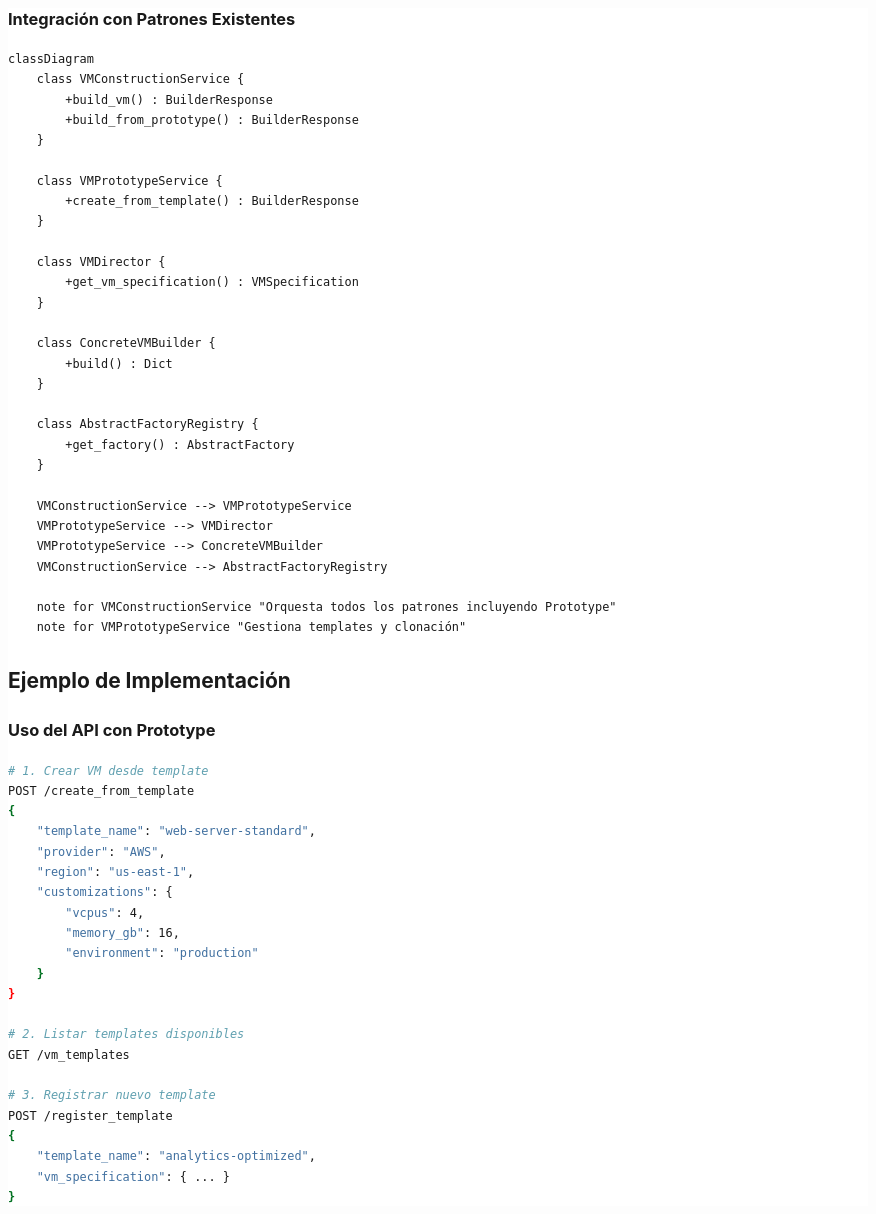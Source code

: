 ### Integración con Patrones Existentes

```mermaid
classDiagram
    class VMConstructionService {
        +build_vm() : BuilderResponse
        +build_from_prototype() : BuilderResponse
    }
    
    class VMPrototypeService {
        +create_from_template() : BuilderResponse
    }
    
    class VMDirector {
        +get_vm_specification() : VMSpecification
    }
    
    class ConcreteVMBuilder {
        +build() : Dict
    }
    
    class AbstractFactoryRegistry {
        +get_factory() : AbstractFactory
    }
    
    VMConstructionService --> VMPrototypeService
    VMPrototypeService --> VMDirector
    VMPrototypeService --> ConcreteVMBuilder
    VMConstructionService --> AbstractFactoryRegistry
    
    note for VMConstructionService "Orquesta todos los patrones incluyendo Prototype"
    note for VMPrototypeService "Gestiona templates y clonación"
```

## Ejemplo de Implementación

### Uso del API con Prototype

```bash
# 1. Crear VM desde template
POST /create_from_template
{
    "template_name": "web-server-standard",
    "provider": "AWS",
    "region": "us-east-1",
    "customizations": {
        "vcpus": 4,
        "memory_gb": 16,
        "environment": "production"
    }
}

# 2. Listar templates disponibles
GET /vm_templates

# 3. Registrar nuevo template
POST /register_template
{
    "template_name": "analytics-optimized",
    "vm_specification": { ... }
}
```
